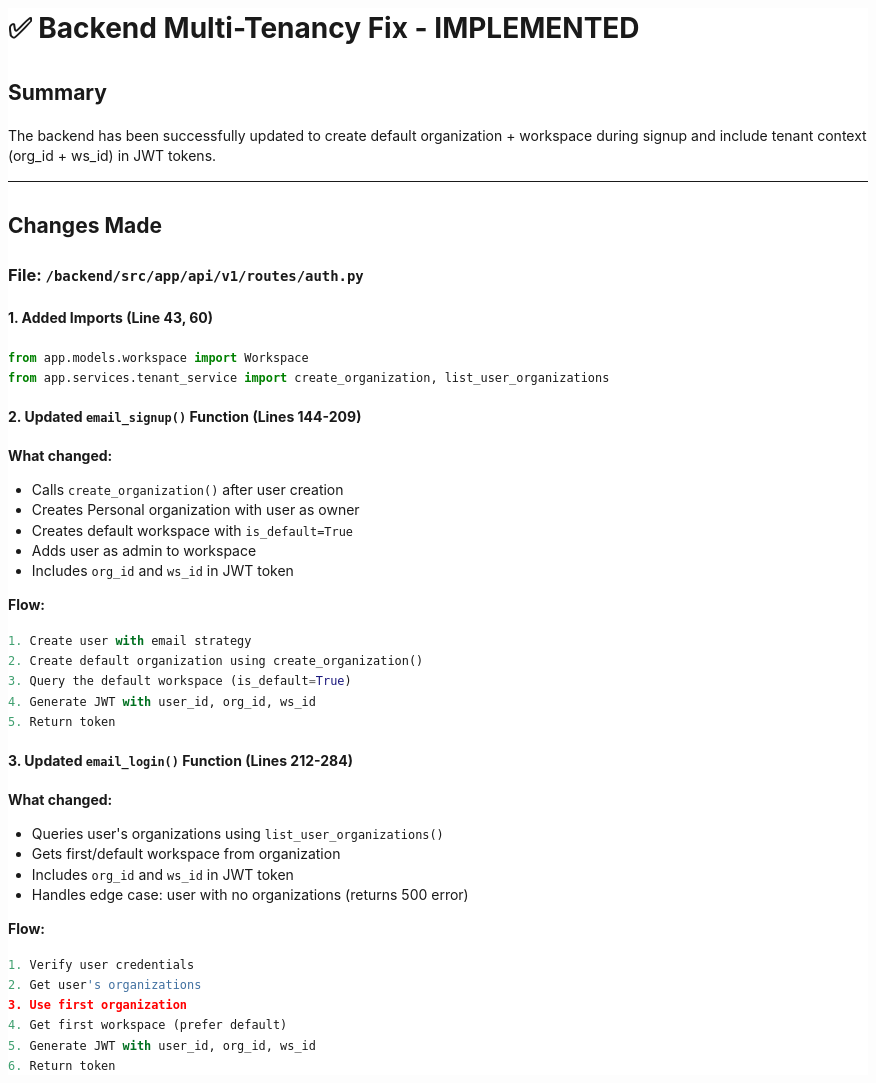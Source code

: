 # ✅ Backend Multi-Tenancy Fix - IMPLEMENTED

## Summary

The backend has been successfully updated to create default organization + workspace during signup and include tenant context (org_id + ws_id) in JWT tokens.

---

## Changes Made

### File: `/backend/src/app/api/v1/routes/auth.py`

#### 1. Added Imports (Line 43, 60)
```python
from app.models.workspace import Workspace
from app.services.tenant_service import create_organization, list_user_organizations
```

#### 2. Updated `email_signup()` Function (Lines 144-209)
**What changed:**
- Calls `create_organization()` after user creation
- Creates Personal organization with user as owner
- Creates default workspace with `is_default=True`
- Adds user as admin to workspace
- Includes `org_id` and `ws_id` in JWT token

**Flow:**
```python
1. Create user with email strategy
2. Create default organization using create_organization()
3. Query the default workspace (is_default=True)
4. Generate JWT with user_id, org_id, ws_id
5. Return token
```

#### 3. Updated `email_login()` Function (Lines 212-284)
**What changed:**
- Queries user's organizations using `list_user_organizations()`
- Gets first/default workspace from organization
- Includes `org_id` and `ws_id` in JWT token
- Handles edge case: user with no organizations (returns 500 error)

**Flow:**
```python
1. Verify user credentials
2. Get user's organizations
3. Use first organization
4. Get first workspace (prefer default)
5. Generate JWT with user_id, org_id, ws_id
6. Return token
```
